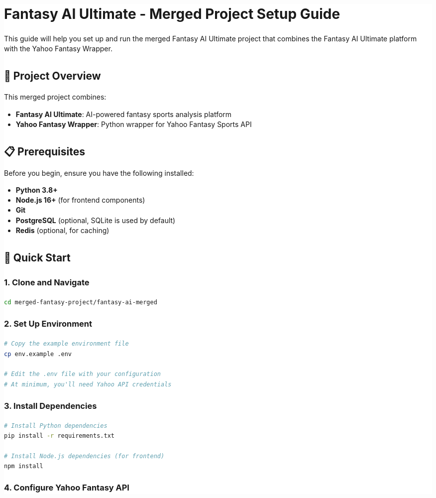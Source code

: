 # Fantasy AI Ultimate - Merged Project Setup Guide

This guide will help you set up and run the merged Fantasy AI Ultimate project that combines the Fantasy AI Ultimate platform with the Yahoo Fantasy Wrapper.

## 🎯 Project Overview

This merged project combines:
- **Fantasy AI Ultimate**: AI-powered fantasy sports analysis platform
- **Yahoo Fantasy Wrapper**: Python wrapper for Yahoo Fantasy Sports API

## 📋 Prerequisites

Before you begin, ensure you have the following installed:

- **Python 3.8+**
- **Node.js 16+** (for frontend components)
- **Git**
- **PostgreSQL** (optional, SQLite is used by default)
- **Redis** (optional, for caching)

## 🚀 Quick Start

### 1. Clone and Navigate

```bash
cd merged-fantasy-project/fantasy-ai-merged
```

### 2. Set Up Environment

```bash
# Copy the example environment file
cp env.example .env

# Edit the .env file with your configuration
# At minimum, you'll need Yahoo API credentials
```

### 3. Install Dependencies

```bash
# Install Python dependencies
pip install -r requirements.txt

# Install Node.js dependencies (for frontend)
npm install
```

### 4. Configure Yahoo Fantasy API
